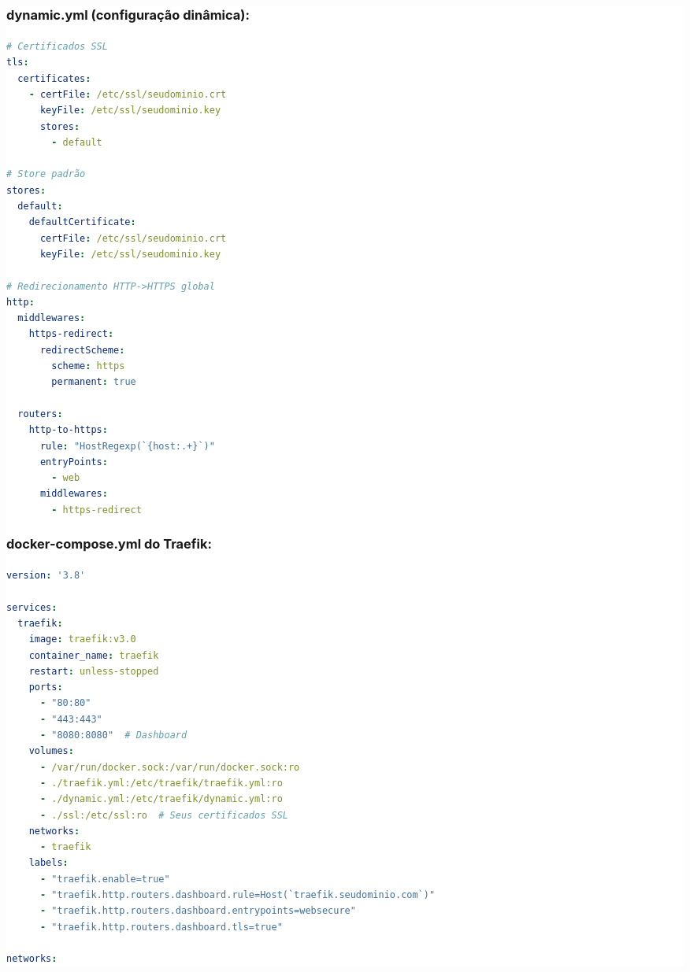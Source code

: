 ```yaml
```

### dynamic.yml (configuração dinâmica):
```yaml
# Certificados SSL
tls:
  certificates:
    - certFile: /etc/ssl/seudominio.crt
      keyFile: /etc/ssl/seudominio.key
      stores:
        - default

# Store padrão
stores:
  default:
    defaultCertificate:
      certFile: /etc/ssl/seudominio.crt
      keyFile: /etc/ssl/seudominio.key

# Redirecionamento HTTP->HTTPS global
http:
  middlewares:
    https-redirect:
      redirectScheme:
        scheme: https
        permanent: true
  
  routers:
    http-to-https:
      rule: "HostRegexp(`{host:.+}`)"
      entryPoints:
        - web
      middlewares:
        - https-redirect
```

### docker-compose.yml do Traefik:
```yaml
version: '3.8'

services:
  traefik:
    image: traefik:v3.0
    container_name: traefik
    restart: unless-stopped
    ports:
      - "80:80"
      - "443:443"
      - "8080:8080"  # Dashboard
    volumes:
      - /var/run/docker.sock:/var/run/docker.sock:ro
      - ./traefik.yml:/etc/traefik/traefik.yml:ro
      - ./dynamic.yml:/etc/traefik/dynamic.yml:ro
      - ./ssl:/etc/ssl:ro  # Seus certificados SSL
    networks:
      - traefik
    labels:
      - "traefik.enable=true"
      - "traefik.http.routers.dashboard.rule=Host(`traefik.seudominio.com`)"
      - "traefik.http.routers.dashboard.entrypoints=websecure"
      - "traefik.http.routers.dashboard.tls=true"

networks:
```